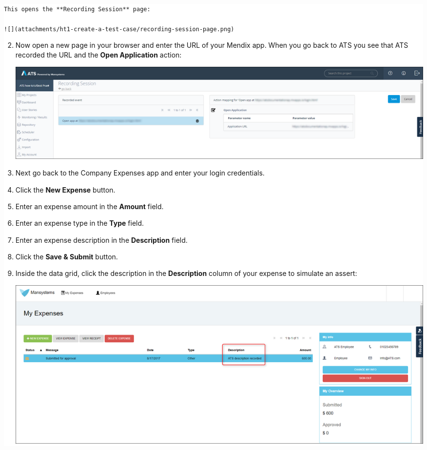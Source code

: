     This opens the **Recording Session** page:
  
    ![](attachments/ht1-create-a-test-case/recording-session-page.png)

2.  Now open a new page in your browser and enter the URL of your Mendix app. When you go back to ATS you see that ATS recorded the URL and the **Open Application** action:

    ![](attachments/ht1-create-a-test-case/open-application-comp-app-recorded.png)

3.  Next go back to the Company Expenses app and enter your login credentials. 
4.  Click the **New Expense** button.
5.  Enter an expense amount in the **Amount** field.
6.  Enter an expense type in the **Type** field.
7.  Enter an expense description in the **Description** field.
8.  Click the **Save & Submit** button.
9.  Inside the data grid, click the description in the **Description** column of your expense to simulate an assert:

    ![](attachments/ht1-create-a-test-case/expense-description-datagrid-column.png)
